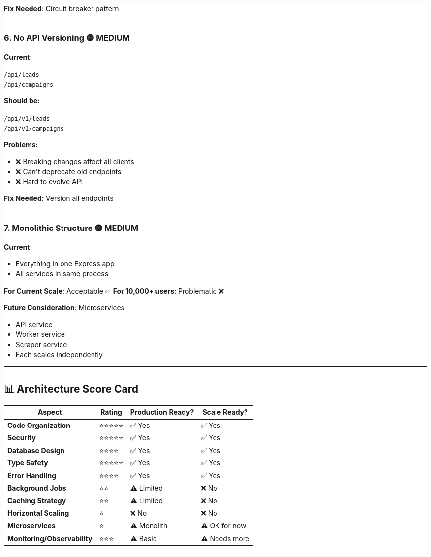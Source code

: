 **Fix Needed**: Circuit breaker pattern

---

### 6. **No API Versioning** 🟡 MEDIUM
**Current:**
```
/api/leads
/api/campaigns
```

**Should be:**
```
/api/v1/leads
/api/v1/campaigns
```

**Problems:**
- ❌ Breaking changes affect all clients
- ❌ Can't deprecate old endpoints
- ❌ Hard to evolve API

**Fix Needed**: Version all endpoints

---

### 7. **Monolithic Structure** 🟡 MEDIUM
**Current:**
- Everything in one Express app
- All services in same process

**For Current Scale**: Acceptable ✅
**For 10,000+ users**: Problematic ❌

**Future Consideration**: Microservices
- API service
- Worker service
- Scraper service
- Each scales independently

---

## 📊 Architecture Score Card

| Aspect | Rating | Production Ready? | Scale Ready? |
|--------|--------|-------------------|--------------|
| **Code Organization** | ⭐⭐⭐⭐⭐ | ✅ Yes | ✅ Yes |
| **Security** | ⭐⭐⭐⭐⭐ | ✅ Yes | ✅ Yes |
| **Database Design** | ⭐⭐⭐⭐ | ✅ Yes | ✅ Yes |
| **Type Safety** | ⭐⭐⭐⭐⭐ | ✅ Yes | ✅ Yes |
| **Error Handling** | ⭐⭐⭐⭐ | ✅ Yes | ✅ Yes |
| **Background Jobs** | ⭐⭐ | ⚠️ Limited | ❌ No |
| **Caching Strategy** | ⭐⭐ | ⚠️ Limited | ❌ No |
| **Horizontal Scaling** | ⭐ | ❌ No | ❌ No |
| **Microservices** | ⭐ | ⚠️ Monolith | ⚠️ OK for now |
| **Monitoring/Observability** | ⭐⭐⭐ | ⚠️ Basic | ⚠️ Needs more |

---
